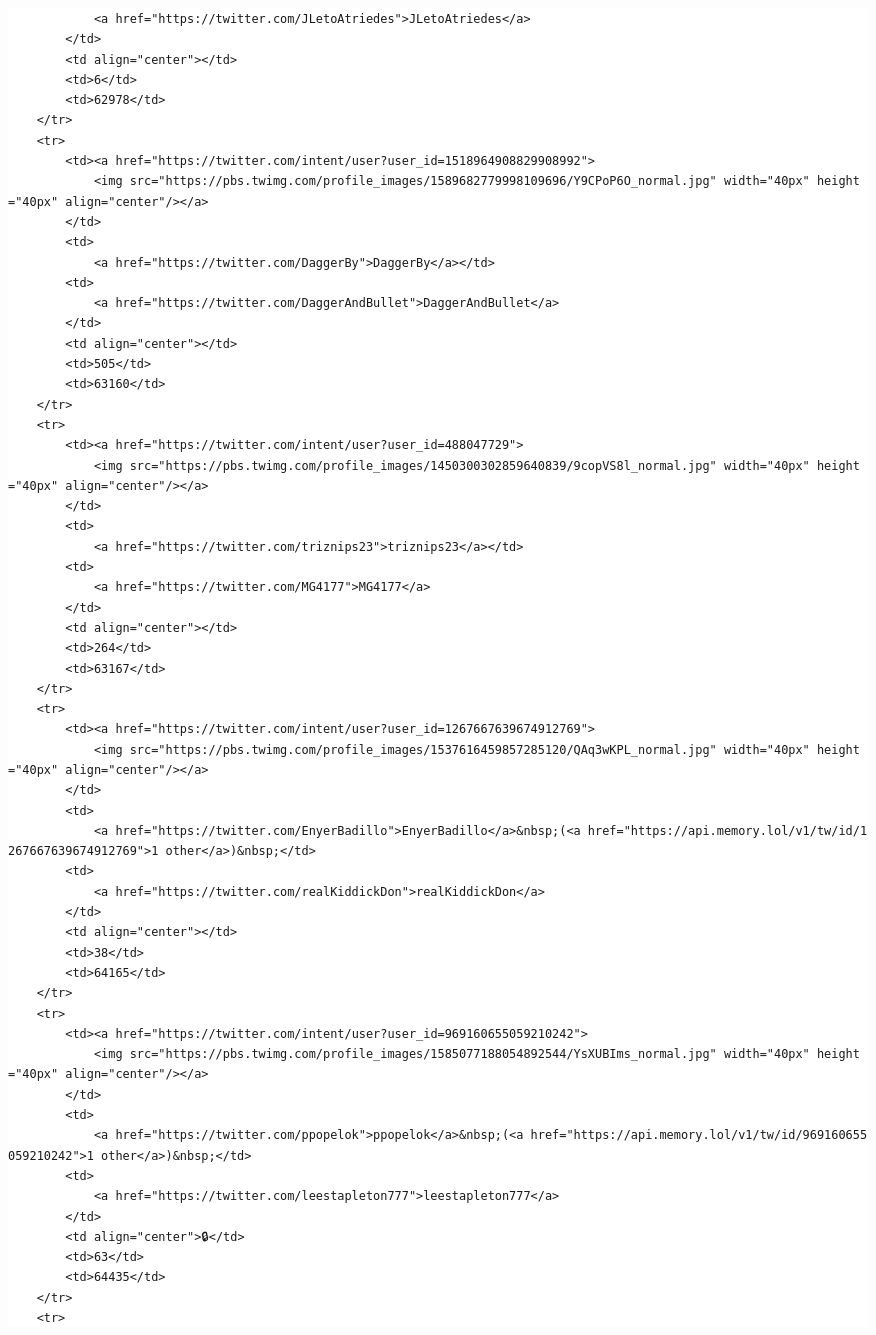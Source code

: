                 <a href="https://twitter.com/JLetoAtriedes">JLetoAtriedes</a>
            </td>
            <td align="center"></td>
            <td>6</td>
            <td>62978</td>
        </tr>
        <tr>
            <td><a href="https://twitter.com/intent/user?user_id=1518964908829908992">
                <img src="https://pbs.twimg.com/profile_images/1589682779998109696/Y9CPoP6O_normal.jpg" width="40px" height="40px" align="center"/></a>
            </td>
            <td>
                <a href="https://twitter.com/DaggerBy">DaggerBy</a></td>
            <td>
                <a href="https://twitter.com/DaggerAndBullet">DaggerAndBullet</a>
            </td>
            <td align="center"></td>
            <td>505</td>
            <td>63160</td>
        </tr>
        <tr>
            <td><a href="https://twitter.com/intent/user?user_id=488047729">
                <img src="https://pbs.twimg.com/profile_images/1450300302859640839/9copVS8l_normal.jpg" width="40px" height="40px" align="center"/></a>
            </td>
            <td>
                <a href="https://twitter.com/triznips23">triznips23</a></td>
            <td>
                <a href="https://twitter.com/MG4177">MG4177</a>
            </td>
            <td align="center"></td>
            <td>264</td>
            <td>63167</td>
        </tr>
        <tr>
            <td><a href="https://twitter.com/intent/user?user_id=1267667639674912769">
                <img src="https://pbs.twimg.com/profile_images/1537616459857285120/QAq3wKPL_normal.jpg" width="40px" height="40px" align="center"/></a>
            </td>
            <td>
                <a href="https://twitter.com/EnyerBadillo">EnyerBadillo</a>&nbsp;(<a href="https://api.memory.lol/v1/tw/id/1267667639674912769">1 other</a>)&nbsp;</td>
            <td>
                <a href="https://twitter.com/realKiddickDon">realKiddickDon</a>
            </td>
            <td align="center"></td>
            <td>38</td>
            <td>64165</td>
        </tr>
        <tr>
            <td><a href="https://twitter.com/intent/user?user_id=969160655059210242">
                <img src="https://pbs.twimg.com/profile_images/1585077188054892544/YsXUBIms_normal.jpg" width="40px" height="40px" align="center"/></a>
            </td>
            <td>
                <a href="https://twitter.com/ppopelok">ppopelok</a>&nbsp;(<a href="https://api.memory.lol/v1/tw/id/969160655059210242">1 other</a>)&nbsp;</td>
            <td>
                <a href="https://twitter.com/leestapleton777">leestapleton777</a>
            </td>
            <td align="center">🔒</td>
            <td>63</td>
            <td>64435</td>
        </tr>
        <tr>